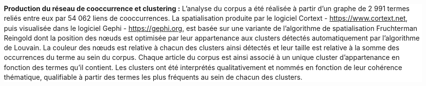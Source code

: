 **Production du réseau de cooccurrence et clustering :**
L’analyse du corpus a été réalisée à partir d’un graphe de 2 991 termes reliés entre eux par 54 062 liens de cooccurrences. La spatialisation produite par le logiciel Cortext - https://www.cortext.net, puis visualisée dans le logiciel Gephi - https://gephi.org, est basée sur une variante de l’algorithme de spatialisation Fruchterman Reingold dont la position des nœuds est optimisée par leur appartenance aux clusters détectés automatiquement par l’algorithme de Louvain. La couleur des nœuds est relative à chacun des clusters ainsi détectés et leur taille est relative à la somme des occurrences du terme au sein du corpus. Chaque article du corpus est ainsi associé à un unique cluster d’appartenance en fonction des termes qu’il contient. Les clusters ont été interprétés qualitativement et nommés en fonction de leur cohérence thématique, qualifiable à partir des termes les plus fréquents au sein de chacun des clusters.

